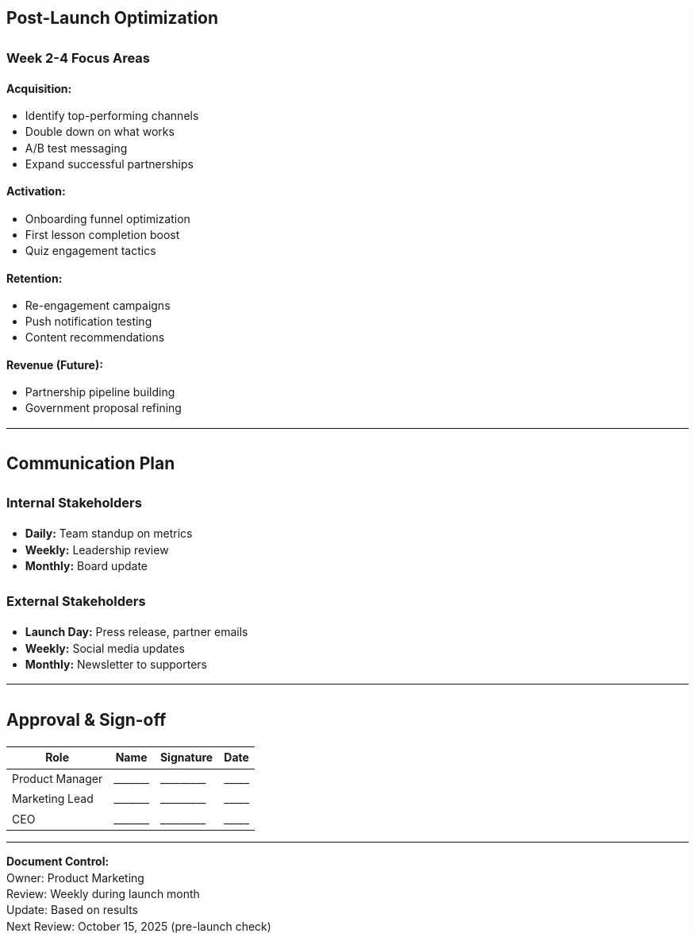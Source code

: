 ## Post-Launch Optimization

### Week 2-4 Focus Areas

**Acquisition:**
- Identify top-performing channels
- Double down on what works
- A/B test messaging
- Expand successful partnerships

**Activation:**
- Onboarding funnel optimization
- First lesson completion boost
- Quiz engagement tactics

**Retention:**
- Re-engagement campaigns
- Push notification testing
- Content recommendations

**Revenue (Future):**
- Partnership pipeline building
- Government proposal refining

---

## Communication Plan

### Internal Stakeholders
- **Daily:** Team standup on metrics
- **Weekly:** Leadership review
- **Monthly:** Board update

### External Stakeholders
- **Launch Day:** Press release, partner emails
- **Weekly:** Social media updates
- **Monthly:** Newsletter to supporters

---

## Approval & Sign-off

| Role | Name | Signature | Date |
|------|------|-----------|------|
| Product Manager | _______ | _________ | _____ |
| Marketing Lead | _______ | _________ | _____ |
| CEO | _______ | _________ | _____ |

---

**Document Control:**  
Owner: Product Marketing  
Review: Weekly during launch month  
Update: Based on results  
Next Review: October 15, 2025 (pre-launch check)
